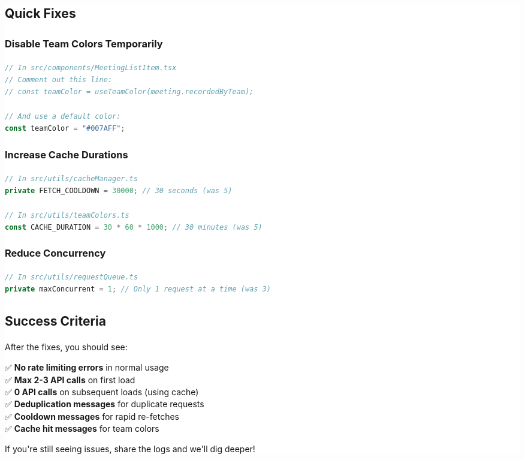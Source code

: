 ## Quick Fixes

### Disable Team Colors Temporarily

```typescript
// In src/components/MeetingListItem.tsx
// Comment out this line:
// const teamColor = useTeamColor(meeting.recordedByTeam);

// And use a default color:
const teamColor = "#007AFF";
```

### Increase Cache Durations

```typescript
// In src/utils/cacheManager.ts
private FETCH_COOLDOWN = 30000; // 30 seconds (was 5)

// In src/utils/teamColors.ts
const CACHE_DURATION = 30 * 60 * 1000; // 30 minutes (was 5)
```

### Reduce Concurrency

```typescript
// In src/utils/requestQueue.ts
private maxConcurrent = 1; // Only 1 request at a time (was 3)
```

## Success Criteria

After the fixes, you should see:

✅ **No rate limiting errors** in normal usage  
✅ **Max 2-3 API calls** on first load  
✅ **0 API calls** on subsequent loads (using cache)  
✅ **Deduplication messages** for duplicate requests  
✅ **Cooldown messages** for rapid re-fetches  
✅ **Cache hit messages** for team colors  

If you're still seeing issues, share the logs and we'll dig deeper!
